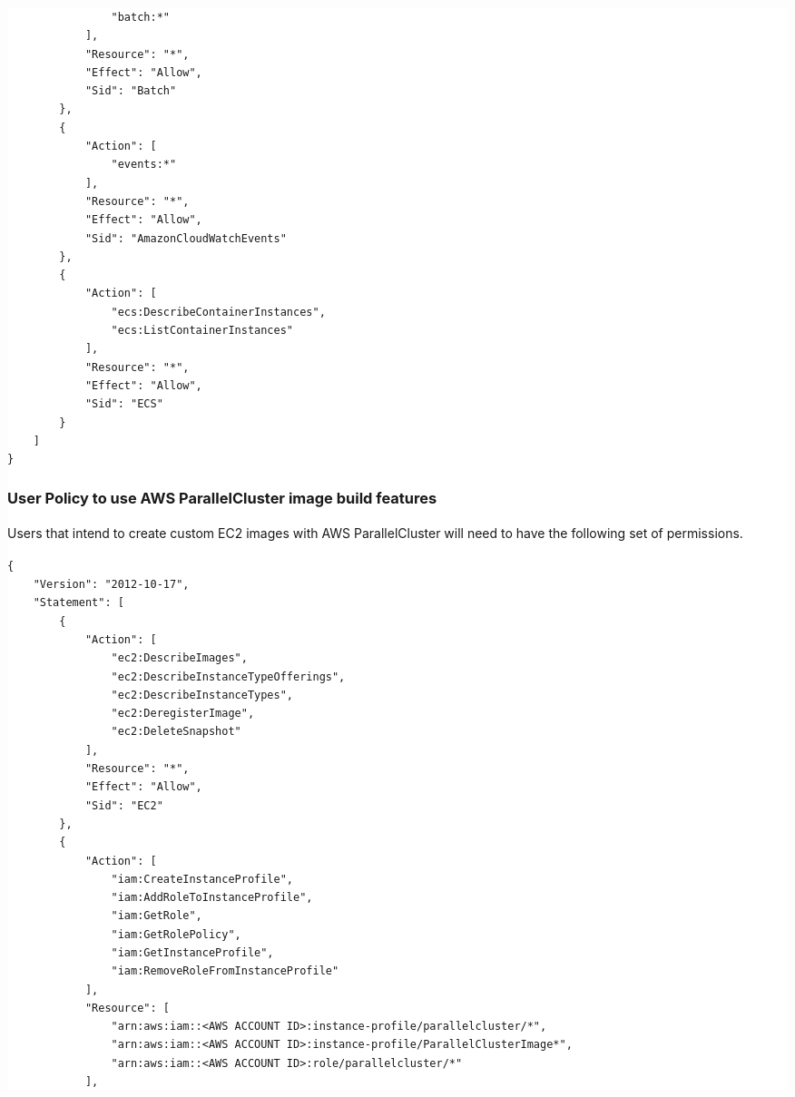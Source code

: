 ```
                "batch:*"
            ],
            "Resource": "*",
            "Effect": "Allow",
            "Sid": "Batch"
        },
        {
            "Action": [
                "events:*"
            ],
            "Resource": "*",
            "Effect": "Allow",
            "Sid": "AmazonCloudWatchEvents"
        },
        {
            "Action": [
                "ecs:DescribeContainerInstances",
                "ecs:ListContainerInstances"
            ],
            "Resource": "*",
            "Effect": "Allow",
            "Sid": "ECS"
        }
    ]
}
```

### User Policy to use AWS ParallelCluster image build features<a name="iam-roles-in-parallelcluster-v3-user-policy-build-image"></a>

Users that intend to create custom EC2 images with AWS ParallelCluster will need to have the following set of permissions\.

```
{
    "Version": "2012-10-17",
    "Statement": [
        {
            "Action": [
                "ec2:DescribeImages",
                "ec2:DescribeInstanceTypeOfferings",
                "ec2:DescribeInstanceTypes",
                "ec2:DeregisterImage",
                "ec2:DeleteSnapshot"
            ],
            "Resource": "*",
            "Effect": "Allow",
            "Sid": "EC2"
        },
        {
            "Action": [
                "iam:CreateInstanceProfile",
                "iam:AddRoleToInstanceProfile",
                "iam:GetRole",
                "iam:GetRolePolicy",
                "iam:GetInstanceProfile",
                "iam:RemoveRoleFromInstanceProfile"
            ],
            "Resource": [
                "arn:aws:iam::<AWS ACCOUNT ID>:instance-profile/parallelcluster/*",
                "arn:aws:iam::<AWS ACCOUNT ID>:instance-profile/ParallelClusterImage*",
                "arn:aws:iam::<AWS ACCOUNT ID>:role/parallelcluster/*"
            ],
```